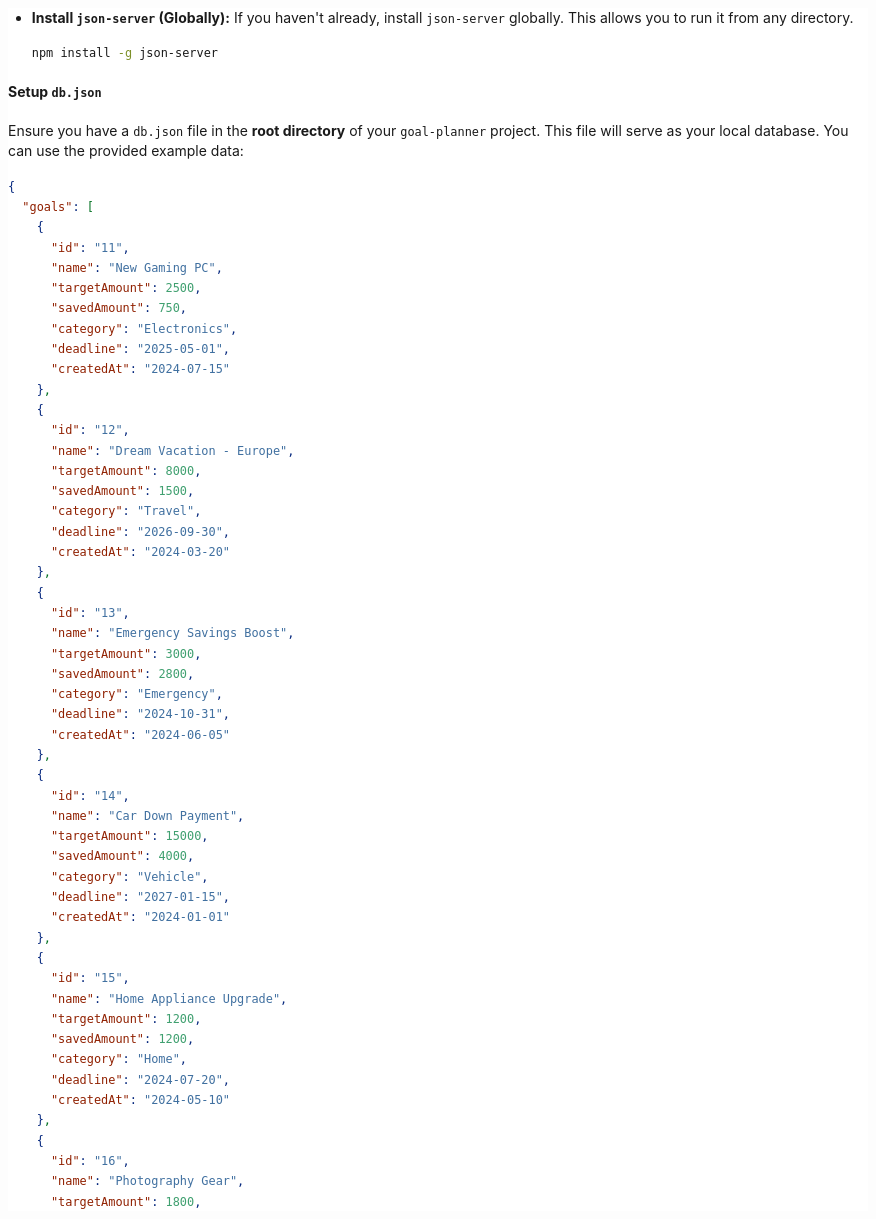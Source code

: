   * **Install `json-server` (Globally):**
    If you haven't already, install `json-server` globally. This allows you to run it from any directory.

    ```bash
    npm install -g json-server

    ```

#### Setup `db.json`

Ensure you have a `db.json` file in the **root directory** of your `goal-planner` project. This file will serve as your local database. You can use the provided example data:

```json
{
  "goals": [
    {
      "id": "11",
      "name": "New Gaming PC",
      "targetAmount": 2500,
      "savedAmount": 750,
      "category": "Electronics",
      "deadline": "2025-05-01",
      "createdAt": "2024-07-15"
    },
    {
      "id": "12",
      "name": "Dream Vacation - Europe",
      "targetAmount": 8000,
      "savedAmount": 1500,
      "category": "Travel",
      "deadline": "2026-09-30",
      "createdAt": "2024-03-20"
    },
    {
      "id": "13",
      "name": "Emergency Savings Boost",
      "targetAmount": 3000,
      "savedAmount": 2800,
      "category": "Emergency",
      "deadline": "2024-10-31",
      "createdAt": "2024-06-05"
    },
    {
      "id": "14",
      "name": "Car Down Payment",
      "targetAmount": 15000,
      "savedAmount": 4000,
      "category": "Vehicle",
      "deadline": "2027-01-15",
      "createdAt": "2024-01-01"
    },
    {
      "id": "15",
      "name": "Home Appliance Upgrade",
      "targetAmount": 1200,
      "savedAmount": 1200,
      "category": "Home",
      "deadline": "2024-07-20",
      "createdAt": "2024-05-10"
    },
    {
      "id": "16",
      "name": "Photography Gear",
      "targetAmount": 1800,
```